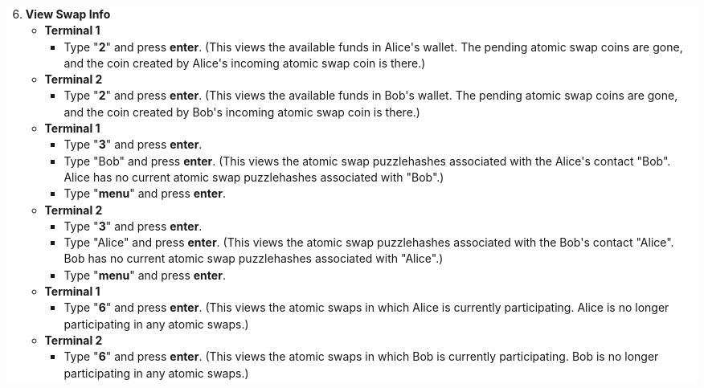   6. **View Swap Info**
     - **Terminal 1**
       - Type "**2**" and press **enter**. (This views the available funds in Alice's wallet. The pending atomic swap coins are gone, and the coin created by Alice's incoming atomic swap coin is there.)
     - **Terminal 2**
       - Type "**2**" and press **enter**. (This views the available funds in Bob's wallet. The pending atomic swap coins are gone, and the coin created by Bob's incoming atomic swap coin is there.)
     - **Terminal 1**
       - Type "**3**" and press **enter**.
       - Type "Bob" and press **enter**. (This views the atomic swap puzzlehashes associated with the Alice's contact "Bob". Alice has no current atomic swap puzzlehashes associated with "Bob".)
       - Type "**menu**" and press **enter**.
     - **Terminal 2**
       - Type "**3**" and press **enter**.
       - Type "Alice" and press **enter**. (This views the atomic swap puzzlehashes associated with the Bob's contact "Alice". Bob has no current atomic swap puzzlehashes associated with "Alice".)
       - Type "**menu**" and press **enter**.
     - **Terminal 1**
       - Type "**6**" and press **enter**. (This views the atomic swaps in which Alice is currently participating. Alice is no longer participating in any atomic swaps.)
     - **Terminal 2**
       - Type "**6**" and press **enter**. (This views the atomic swaps in which Bob is currently participating. Bob is no longer participating in any atomic swaps.)
